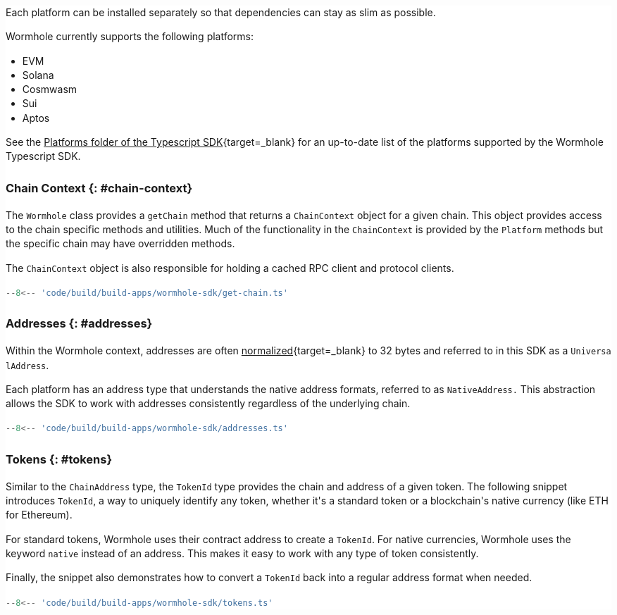 Each platform can be installed separately so that dependencies can stay as slim as possible.

Wormhole currently supports the following platforms:

- EVM
- Solana
- Cosmwasm
- Sui
- Aptos

See the [Platforms folder of the Typescript SDK](https://github.com/wormhole-foundation/wormhole-sdk-ts/tree/main/platforms){target=\_blank} for an up-to-date list of the platforms supported by the Wormhole Typescript SDK. 

### Chain Context {: #chain-context}

The `Wormhole` class provides a `getChain` method that returns a `ChainContext` object for a given chain. This object provides access to the chain specific methods and utilities. Much of the functionality in the `ChainContext` is provided by the `Platform` methods but the specific chain may have overridden methods.

The `ChainContext` object is also responsible for holding a cached RPC client and protocol clients.

```ts
--8<-- 'code/build/build-apps/wormhole-sdk/get-chain.ts'
```

### Addresses {: #addresses}

Within the Wormhole context, addresses are often [normalized](https://docs.wormhole.com/wormhole/blockchain-environments/evm#addresses){target=\_blank} to 32 bytes and referred to in this SDK as a `UniversalAddress`.

Each platform has an address type that understands the native address formats, referred to as `NativeAddress.` This abstraction allows the SDK to work with addresses consistently regardless of the underlying chain.

```ts
--8<-- 'code/build/build-apps/wormhole-sdk/addresses.ts'
```

### Tokens {: #tokens} 

Similar to the `ChainAddress` type, the `TokenId` type provides the chain and address of a given token. The following snippet introduces `TokenId`, a way to uniquely identify any token, whether it's a standard token or a blockchain's native currency (like ETH for Ethereum).

For standard tokens, Wormhole uses their contract address to create a `TokenId`. For native currencies, Wormhole uses the keyword `native` instead of an address. This makes it easy to work with any type of token consistently.

Finally, the snippet also demonstrates how to convert a `TokenId` back into a regular address format when needed.

```ts
--8<-- 'code/build/build-apps/wormhole-sdk/tokens.ts'
```
